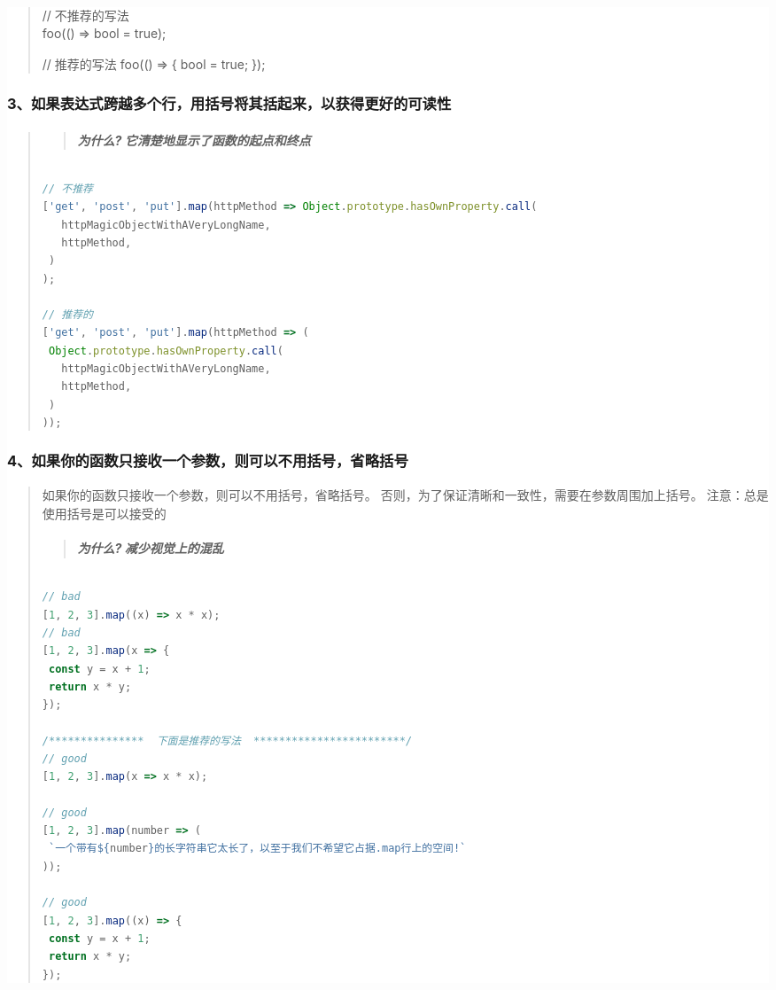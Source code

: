 >// 不推荐的写法  
>foo(() => bool = true);
>
>// 推荐的写法
>foo(() => {
>  bool = true;
>});
>```

### 3、如果表达式跨越多个行，用括号将其括起来，以获得更好的可读性

>> ###### **为什么? 它清楚地显示了函数的起点和终点**
>
>```js
>// 不推荐
>['get', 'post', 'put'].map(httpMethod => Object.prototype.hasOwnProperty.call(
>    httpMagicObjectWithAVeryLongName,
>    httpMethod,
>  )
>);
>
>// 推荐的
>['get', 'post', 'put'].map(httpMethod => (
>  Object.prototype.hasOwnProperty.call(
>    httpMagicObjectWithAVeryLongName,
>    httpMethod,
>  )
>));
>```

### 4、如果你的函数只接收一个参数，则可以不用括号，省略括号

>如果你的函数只接收一个参数，则可以不用括号，省略括号。 否则，为了保证清晰和一致性，需要在参数周围加上括号。 注意：总是使用括号是可以接受的
>
>>###### **为什么? 减少视觉上的混乱**
>
>```js
>// bad
>[1, 2, 3].map((x) => x * x);
>// bad
>[1, 2, 3].map(x => {
>  const y = x + 1;
>  return x * y;
>});
>
>/***************  下面是推荐的写法  ************************/
>// good
>[1, 2, 3].map(x => x * x);
>
>// good
>[1, 2, 3].map(number => (
>  `一个带有${number}的长字符串它太长了，以至于我们不希望它占据.map行上的空间!`
>));
>
>// good
>[1, 2, 3].map((x) => {
>  const y = x + 1;
>  return x * y;
>});
>```
